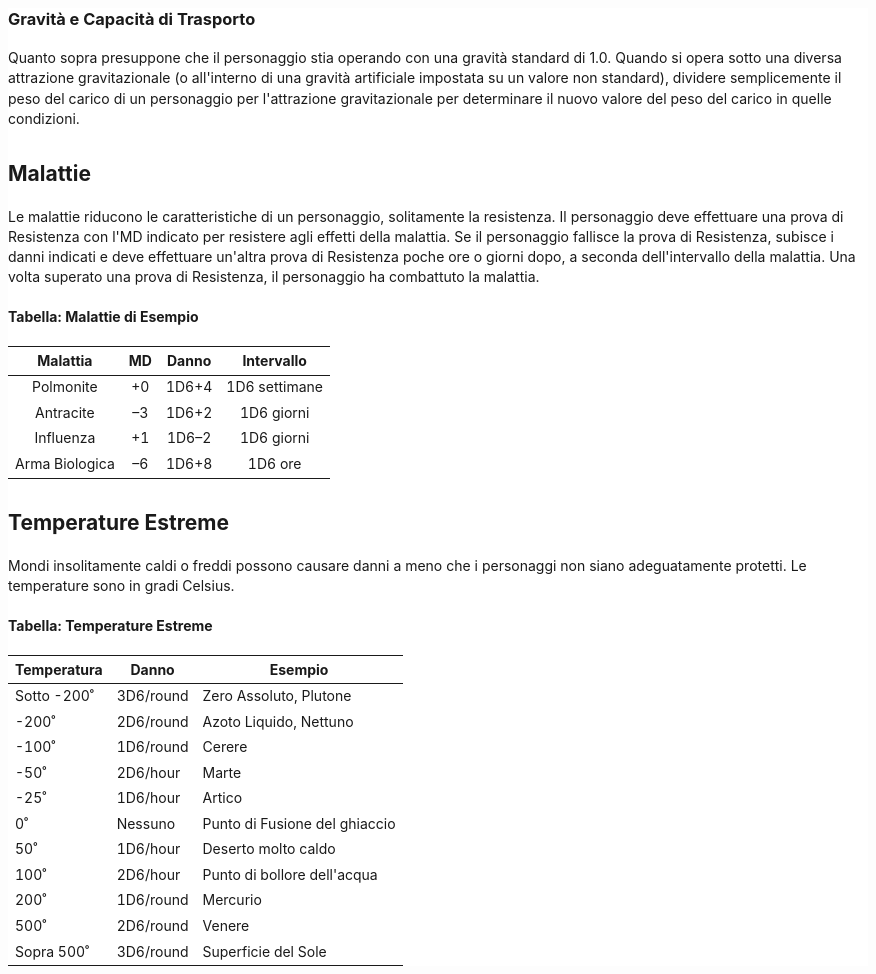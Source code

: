 ### Gravità e Capacità di Trasporto

Quanto sopra presuppone che il personaggio stia operando con una gravità standard di 1.0. Quando si opera sotto una diversa attrazione gravitazionale (o all'interno di una gravità artificiale impostata su un valore non standard), dividere semplicemente il peso del carico di un personaggio per l'attrazione gravitazionale per determinare il nuovo valore del peso del carico in quelle condizioni.

## Malattie

Le malattie riducono le caratteristiche di un personaggio, solitamente la resistenza. Il personaggio deve effettuare una prova di Resistenza con l'MD indicato per resistere agli effetti della malattia. Se il personaggio fallisce la prova di Resistenza, subisce i danni indicati e deve effettuare un'altra prova di Resistenza poche ore o giorni dopo, a seconda dell'intervallo della malattia. Una volta superato una prova di Resistenza, il personaggio ha combattuto la malattia.

#### Tabella: Malattie di Esempio

| Malattia       | MD  | Danno | Intervallo    |
|:--------------:|:---:|:-----:|:-------------:|
| Polmonite      | +0  | 1D6+4 | 1D6 settimane |
| Antracite      | –3  | 1D6+2 | 1D6 giorni    |
| Influenza      | +1  | 1D6–2 | 1D6 giorni    |
| Arma Biologica | –6  | 1D6+8 | 1D6 ore       |

## Temperature Estreme

Mondi insolitamente caldi o freddi possono causare danni a meno che i personaggi non siano adeguatamente protetti. Le temperature sono in gradi Celsius.

#### Tabella: Temperature Estreme

| Temperatura | Danno     | Esempio                       |
| ----------- | --------- | ----------------------------- |
| Sotto -200˚ | 3D6/round | Zero Assoluto, Plutone        |
| -200˚       | 2D6/round | Azoto Liquido, Nettuno        |
| -100˚       | 1D6/round | Cerere                        |
| -50˚        | 2D6/hour  | Marte                         |
| -25˚        | 1D6/hour  | Artico                        |
| 0˚          | Nessuno   | Punto di Fusione del ghiaccio |
| 50˚         | 1D6/hour  | Deserto molto caldo           |
| 100˚        | 2D6/hour  | Punto di bollore dell'acqua   |
| 200˚        | 1D6/round | Mercurio                      |
| 500˚        | 2D6/round | Venere                        |
| Sopra 500˚  | 3D6/round | Superficie del Sole           |
